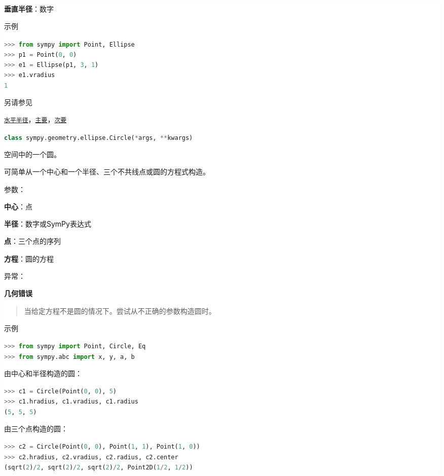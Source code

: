 **垂直半径**：数字

示例

```py
>>> from sympy import Point, Ellipse
>>> p1 = Point(0, 0)
>>> e1 = Ellipse(p1, 3, 1)
>>> e1.vradius
1 
```

另请参见

[`水平半径`](#sympy.geometry.ellipse.Ellipse.hradius "sympy.geometry.ellipse.Ellipse.hradius")，[`主要`](#sympy.geometry.ellipse.Ellipse.major "sympy.geometry.ellipse.Ellipse.major")，[`次要`](#sympy.geometry.ellipse.Ellipse.minor "sympy.geometry.ellipse.Ellipse.minor")

```py
class sympy.geometry.ellipse.Circle(*args, **kwargs)
```

空间中的一个圆。

可简单从一个中心和一个半径、三个不共线点或圆的方程式构造。

参数：

**中心**：点

**半径**：数字或SymPy表达式

**点**：三个点的序列

**方程**：圆的方程

异常：

**几何错误**

> 当给定方程不是圆的情况下。尝试从不正确的参数构造圆时。

示例

```py
>>> from sympy import Point, Circle, Eq
>>> from sympy.abc import x, y, a, b 
```

由中心和半径构造的圆：

```py
>>> c1 = Circle(Point(0, 0), 5)
>>> c1.hradius, c1.vradius, c1.radius
(5, 5, 5) 
```

由三个点构造的圆：

```py
>>> c2 = Circle(Point(0, 0), Point(1, 1), Point(1, 0))
>>> c2.hradius, c2.vradius, c2.radius, c2.center
(sqrt(2)/2, sqrt(2)/2, sqrt(2)/2, Point2D(1/2, 1/2)) 
```
